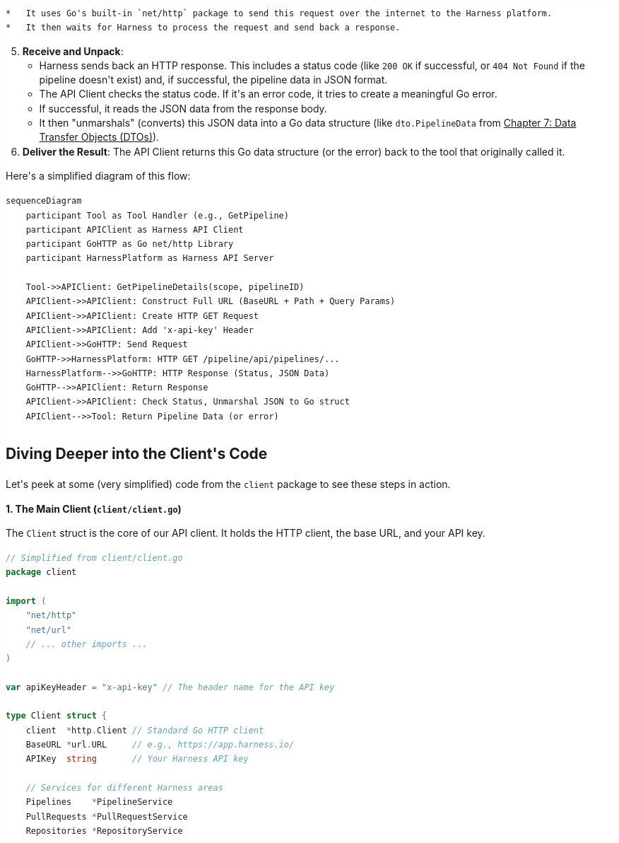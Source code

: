     *   It uses Go's built-in `net/http` package to send this request over the internet to the Harness platform.
    *   It then waits for Harness to process the request and send back a response.
5.  **Receive and Unpack**:
    *   Harness sends back an HTTP response. This includes a status code (like `200 OK` if successful, or `404 Not Found` if the pipeline doesn't exist) and, if successful, the pipeline data in JSON format.
    *   The API Client checks the status code. If it's an error code, it tries to create a meaningful Go error.
    *   If successful, it reads the JSON data from the response body.
    *   It then "unmarshals" (converts) this JSON data into a Go data structure (like `dto.PipelineData` from [Chapter 7: Data Transfer Objects (DTOs)](07_data_transfer_objects__dtos_.md)).
6.  **Deliver the Result**: The API Client returns this Go data structure (or the error) back to the tool that originally called it.

Here's a simplified diagram of this flow:

```mermaid
sequenceDiagram
    participant Tool as Tool Handler (e.g., GetPipeline)
    participant APIClient as Harness API Client
    participant GoHTTP as Go net/http Library
    participant HarnessPlatform as Harness API Server

    Tool->>APIClient: GetPipelineDetails(scope, pipelineID)
    APIClient->>APIClient: Construct Full URL (BaseURL + Path + Query Params)
    APIClient->>APIClient: Create HTTP GET Request
    APIClient->>APIClient: Add 'x-api-key' Header
    APIClient->>GoHTTP: Send Request
    GoHTTP->>HarnessPlatform: HTTP GET /pipeline/api/pipelines/...
    HarnessPlatform-->>GoHTTP: HTTP Response (Status, JSON Data)
    GoHTTP-->>APIClient: Return Response
    APIClient->>APIClient: Check Status, Unmarshal JSON to Go struct
    APIClient-->>Tool: Return Pipeline Data (or error)
```

## Diving Deeper into the Client's Code

Let's peek at some (very simplified) code from the `client` package to see these steps in action.

**1. The Main Client (`client/client.go`)**

The `Client` struct is the core of our API client. It holds the HTTP client, the base URL, and your API key.

```go
// Simplified from client/client.go
package client

import (
	"net/http"
	"net/url"
	// ... other imports ...
)

var apiKeyHeader = "x-api-key" // The header name for the API key

type Client struct {
	client  *http.Client // Standard Go HTTP client
	BaseURL *url.URL     // e.g., https://app.harness.io/
	APIKey  string       // Your Harness API key

	// Services for different Harness areas
	Pipelines    *PipelineService
	PullRequests *PullRequestService
	Repositories *RepositoryService
```